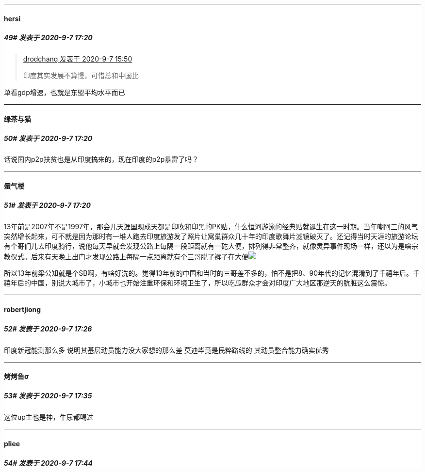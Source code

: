 
-----

####  hersi  
##### 49#       发表于 2020-9-7 17:20


<blockquote><a href="httphttps://bbs.saraba1st.com/2b/forum.php?mod=redirect&amp;goto=findpost&amp;pid=48665985&amp;ptid=1958639" target="_blank">drodchang 发表于 2020-9-7 15:50</a>

印度其实发展不算慢，可惜总和中国比</blockquote>
单看gdp增速，也就是东盟平均水平而已


-----

####  绿茶与猫  
##### 50#       发表于 2020-9-7 17:20


话说国内p2p扶贫也是从印度搞来的，现在印度的p2p暴雷了吗？


-----

####  蜃气楼  
##### 51#       发表于 2020-9-7 17:20


13年前是2007年不是1997年，那会儿天涯国观成天都是印吹和印黑的PK贴，什么恒河游泳的经典贴就诞生在这一时期。当年嘲阿三的风气突然增长起来，可不就是因为那时有一堆人跑去印度旅游发了照片让窝巢群众几十年的印度歌舞片滤镜破灭了。还记得当时天涯的旅游论坛有个哥们儿去印度骑行，说他每天早就会发现公路上每隔一段距离就有一砣大便，排列得非常整齐，就像灵异事件现场一样，还以为是啥宗教仪式。后来有天晚上出门才发现公路上每隔一点距离就有个三哥脱了裤子在大便<img src="https://static.saraba1st.com/image/smiley/face2017/163.png" referrerpolicy="no-referrer">


所以13年前梁公知就是个SB啊，有啥好洗的。觉得13年前的中国和当时的三哥差不多的，怕不是把8、90年代的记忆混淆到了千禧年后。千禧年后的中国，别说大城市了，小城市也开始注重环保和环境卫生了，所以吃瓜群众才会对印度广大地区那逆天的肮脏这么震惊。


-----

####  robertjiong  
##### 52#       发表于 2020-9-7 17:26


印度新冠能测那么多 说明其基层动员能力没大家想的那么差 莫迪毕竟是民粹路线的 其动员整合能力确实优秀


-----

####  烤烤鱼σ  
##### 53#       发表于 2020-9-7 17:35


这位up主也是神，牛尿都喝过


-----

####  pliee  
##### 54#       发表于 2020-9-7 17:44
